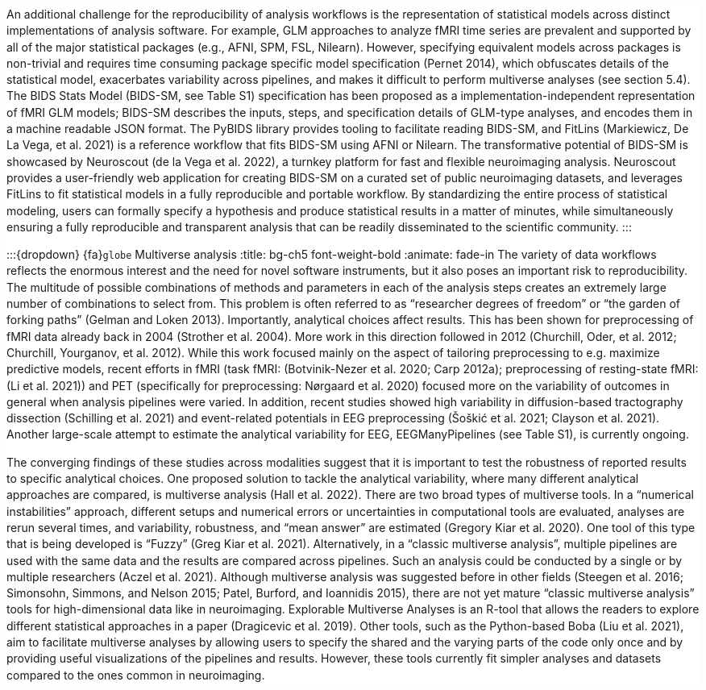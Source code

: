 An additional challenge for the reproducibility of analysis workflows is the representation of statistical models across distinct implementations of analysis software. For example, GLM approaches to analyze fMRI time series are prevalent and supported by all of the major statistical packages (e.g., AFNI, SPM, FSL, Nilearn). However, specifying equivalent models across packages is non-trivial and requires time consuming package specific model specification (Pernet 2014), which obfuscates details of the statistical model, exacerbates variability across pipelines, and makes it difficult to perform multiverse analyses (see section 5.4). The BIDS Stats Model (BIDS-SM, see Table S1) specification has been proposed as a implementation-independent representation of fMRI GLM models; BIDS-SM describes the inputs, steps, and specification details of GLM-type analyses, and encodes them in a machine readable JSON format. The PyBIDS library provides tooling to facilitate reading BIDS-SM, and FitLins (Markiewicz, De La Vega, et al. 2021) is a reference workflow that fits BIDS-SM using AFNI or Nilearn. The transformative potential of BIDS-SM is showcased by Neuroscout (de la Vega et al. 2022), a turnkey platform for fast and flexible neuroimaging analysis. Neuroscout provides a user-friendly web application for creating BIDS-SM on a curated set of public neuroimaging datasets, and leverages FitLins to fit statistical models in a fully reproducible and portable workflow. By standardizing the entire process of statistical modeling, users can formally specify a hypothesis and produce statistical results in a matter of minutes, while simultaneously ensuring a fully reproducible and transparent analysis that can be readily disseminated to the scientific community. 
:::


:::{dropdown} {fa}`globe` Multiverse analysis
:title: bg-ch5 font-weight-bold
:animate: fade-in
The variety of data workflows reflects the enormous interest and the need for novel software instruments, but it also poses an important risk to reproducibility. The multitude of possible combinations of methods and parameters in each of the analysis steps creates an extremely large number of combinations to select from. This problem is often referred to as “researcher degrees of freedom” or “the garden of forking paths” (Gelman and Loken 2013). Importantly, analytical choices affect results. This has been shown for preprocessing of fMRI data already back in 2004 (Strother et al. 2004). More work in this direction followed in 2012 (Churchill, Oder, et al. 2012; Churchill, Yourganov, et al. 2012). While this work focused mainly on the aspect of tailoring preprocessing to e.g. maximize predictive models, recent efforts in fMRI (task fMRI: (Botvinik-Nezer et al. 2020; Carp 2012a); preprocessing of resting-state fMRI: (Li et al. 2021)) and PET (specifically for preprocessing: Nørgaard et al. 2020) focused more on the variability of outcomes in general when analysis pipelines were varied. In addition, recent studies showed high variability in diffusion-based tractography dissection (Schilling et al. 2021) and event-related potentials in EEG preprocessing (Šoškić et al. 2021; Clayson et al. 2021). Another large-scale attempt to estimate the analytical variability for EEG,  EEGManyPipelines (see Table S1), is currently ongoing.
 
The converging findings of these studies across modalities suggest that it is important to test the robustness of reported results to specific analytical choices. One proposed solution to tackle the analytical variability, where many different analytical approaches are compared, is multiverse analysis (Hall et al. 2022). There are two broad types of multiverse tools. In a “numerical instabilities” approach, different setups and numerical errors or uncertainties in computational tools are evaluated, analyses are rerun several times, and variability, robustness, and “mean answer” are estimated (Gregory Kiar et al. 2020). One tool of this type that is being developed is “Fuzzy” (Greg Kiar et al. 2021). Alternatively, in a “classic multiverse analysis”, multiple pipelines are used with the same data and the results are compared across pipelines. Such an analysis could be conducted by a single or by multiple researchers (Aczel et al. 2021). Although multiverse analysis was suggested before in other fields (Steegen et al. 2016; Simonsohn, Simmons, and Nelson 2015; Patel, Burford, and Ioannidis 2015), there are not yet mature “classic multiverse analysis” tools for high-dimensional data like in neuroimaging. Explorable Multiverse Analyses is an R-tool that allows the readers to explore different statistical approaches in a paper (Dragicevic et al. 2019). Other tools, such as the Python-based Boba (Liu et al. 2021), aim to facilitate multiverse analyses by allowing users to specify the shared and the varying parts of the code only once and by providing useful visualizations of the pipelines and results. However, these tools currently fit simpler analyses and datasets compared to the ones common in neuroimaging.
 